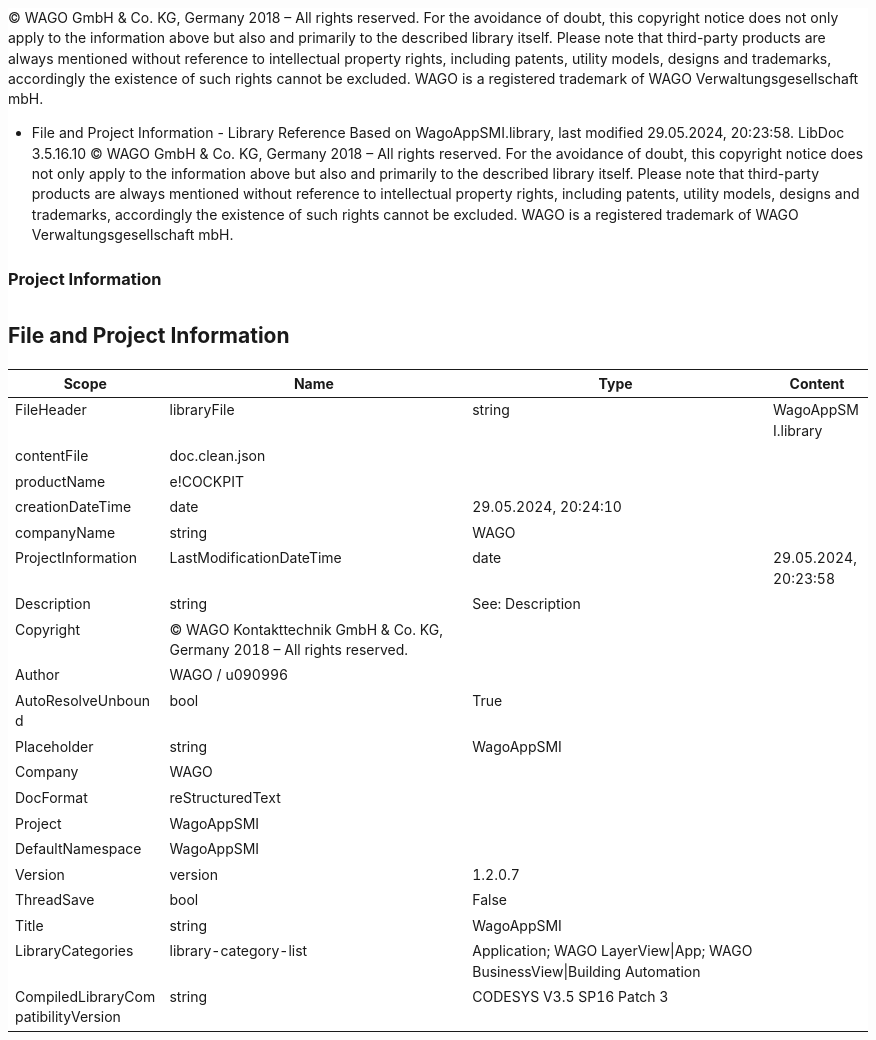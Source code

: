 © WAGO GmbH & Co. KG, Germany 2018 – All rights reserved. For the avoidance of doubt, this copyright notice does not only apply to the information above but also and primarily to the described library itself. Please note that third-party products are always mentioned without reference to intellectual property rights, including patents, utility models, designs and trademarks, accordingly the existence of such rights cannot be excluded. WAGO is a registered trademark of WAGO Verwaltungsgesellschaft mbH.

- File and Project Information - Library Reference Based on WagoAppSMI.library, last modified 29.05.2024, 20:23:58. LibDoc 3.5.16.10 © WAGO GmbH & Co. KG, Germany 2018 – All rights reserved. For the avoidance of doubt, this copyright notice does not only apply to the information above but also and primarily to the described library itself. Please note that third-party products are always mentioned without reference to intellectual property rights, including patents, utility models, designs and trademarks, accordingly the existence of such rights cannot be excluded. WAGO is a registered trademark of WAGO Verwaltungsgesellschaft mbH.

### Project Information


## File and Project Information


| Scope | Name | Type | Content |
| --- | --- | --- | --- |
| FileHeader | libraryFile | string | WagoAppSMI.library |
| contentFile | doc.clean.json |
| productName | e!COCKPIT |
| creationDateTime | date | 29.05.2024, 20:24:10 |
| companyName | string | WAGO |
| ProjectInformation | LastModificationDateTime | date | 29.05.2024, 20:23:58 |
| Description | string | See: Description |
| Copyright | © WAGO Kontakttechnik GmbH & Co. KG, Germany 2018 – All rights reserved. |
| Author | WAGO / u090996 |
| AutoResolveUnbound | bool | True |
| Placeholder | string | WagoAppSMI |
| Company | WAGO |
| DocFormat | reStructuredText |
| Project | WagoAppSMI |
| DefaultNamespace | WagoAppSMI |
| Version | version | 1.2.0.7 |
| ThreadSave | bool | False |
| Title | string | WagoAppSMI |
| LibraryCategories | library-category-list | Application; WAGO LayerView\|App; WAGO BusinessView\|Building Automation |
| CompiledLibraryCompatibilityVersion | string | CODESYS V3.5 SP16 Patch 3 |
